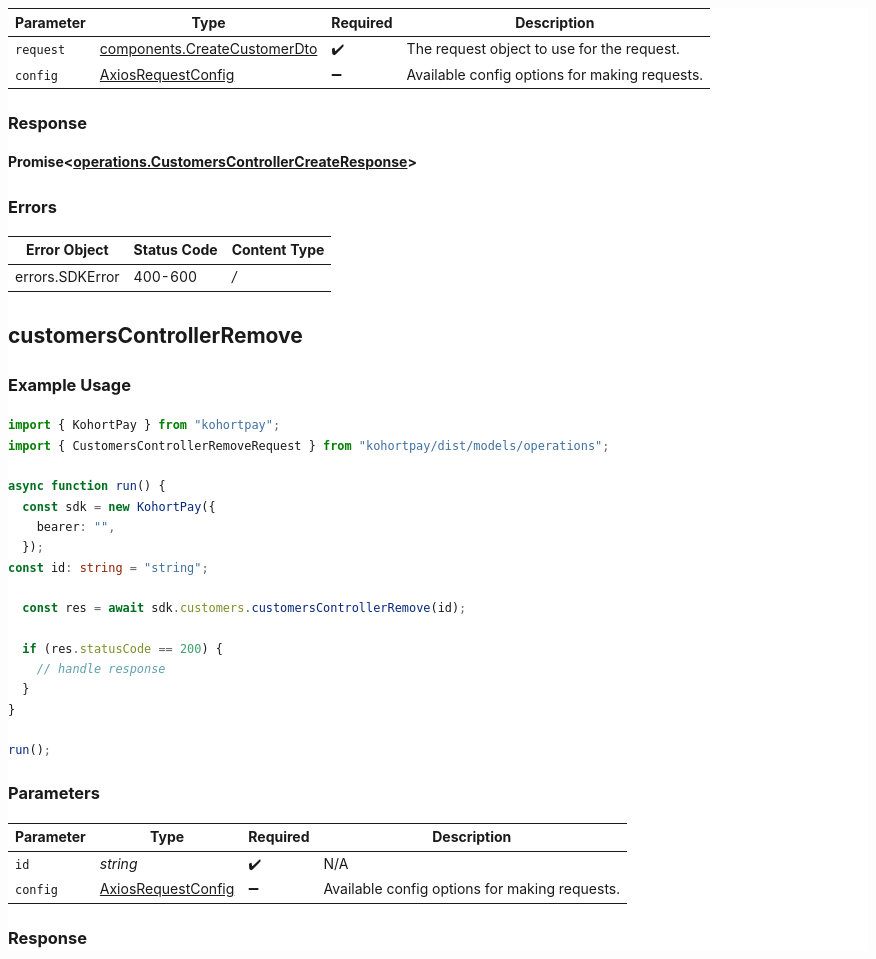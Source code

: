 | Parameter                                                                    | Type                                                                         | Required                                                                     | Description                                                                  |
| ---------------------------------------------------------------------------- | ---------------------------------------------------------------------------- | ---------------------------------------------------------------------------- | ---------------------------------------------------------------------------- |
| `request`                                                                    | [components.CreateCustomerDto](../../models/components/createcustomerdto.md) | :heavy_check_mark:                                                           | The request object to use for the request.                                   |
| `config`                                                                     | [AxiosRequestConfig](https://axios-http.com/docs/req_config)                 | :heavy_minus_sign:                                                           | Available config options for making requests.                                |


### Response

**Promise<[operations.CustomersControllerCreateResponse](../../models/operations/customerscontrollercreateresponse.md)>**
### Errors

| Error Object    | Status Code     | Content Type    |
| --------------- | --------------- | --------------- |
| errors.SDKError | 400-600         | */*             |

## customersControllerRemove

### Example Usage

```typescript
import { KohortPay } from "kohortpay";
import { CustomersControllerRemoveRequest } from "kohortpay/dist/models/operations";

async function run() {
  const sdk = new KohortPay({
    bearer: "",
  });
const id: string = "string";

  const res = await sdk.customers.customersControllerRemove(id);

  if (res.statusCode == 200) {
    // handle response
  }
}

run();
```

### Parameters

| Parameter                                                    | Type                                                         | Required                                                     | Description                                                  |
| ------------------------------------------------------------ | ------------------------------------------------------------ | ------------------------------------------------------------ | ------------------------------------------------------------ |
| `id`                                                         | *string*                                                     | :heavy_check_mark:                                           | N/A                                                          |
| `config`                                                     | [AxiosRequestConfig](https://axios-http.com/docs/req_config) | :heavy_minus_sign:                                           | Available config options for making requests.                |


### Response
